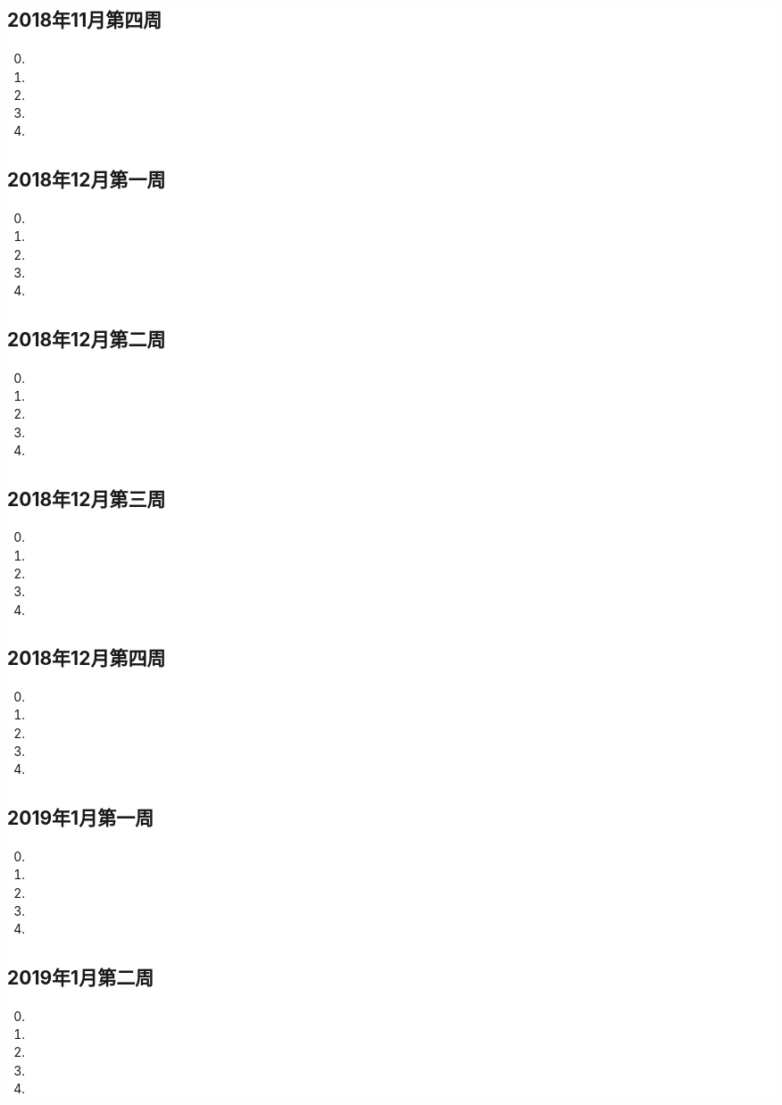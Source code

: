 ## 2018年11月第四周
0. 
0. 
0. 
0. 
0. 

## 2018年12月第一周
0. 
0. 
0. 
0. 
0. 


## 2018年12月第二周
0. 
0. 
0. 
0. 
0. 


## 2018年12月第三周
0. 
0. 
0. 
0. 
0. 


## 2018年12月第四周
0. 
0. 
0. 
0. 
0. 

## 2019年1月第一周
0. 
0. 
0. 
0. 
0. 

## 2019年1月第二周
0. 
0. 
0. 
0. 
0. 
